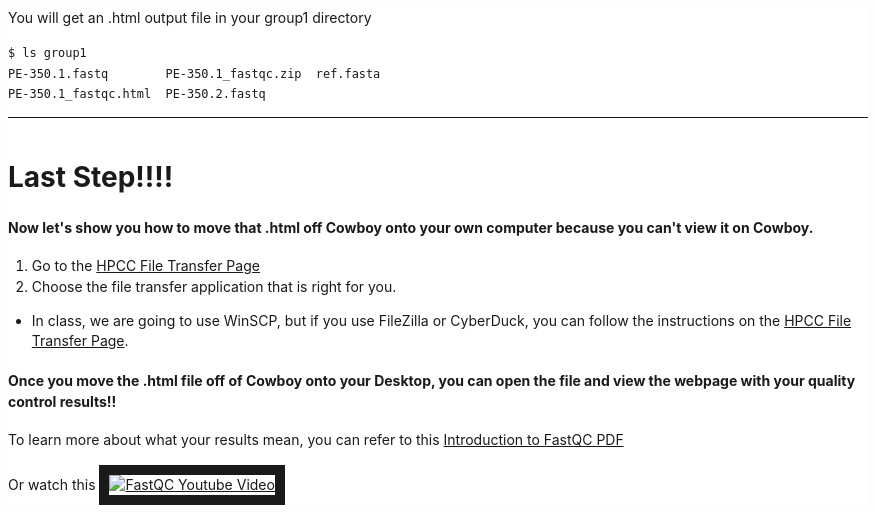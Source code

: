 You will get an .html output file in your group1 directory
```bash
$ ls group1
PE-350.1.fastq        PE-350.1_fastqc.zip  ref.fasta
PE-350.1_fastqc.html  PE-350.2.fastq
```
___
# Last Step!!!!

#### Now let's show you how to move that .html off Cowboy onto your own computer because you can't view it on Cowboy.

1. Go to the [HPCC File Transfer Page](https://hpcc.okstate.edu/content/uploading-and-downloading-files-0)
2. Choose the file transfer application that is right for you. 
* In class, we are going to use WinSCP, but if you use FileZilla or CyberDuck, you can follow the instructions on the [HPCC File Transfer Page](https://hpcc.okstate.edu/content/uploading-and-downloading-files-0).

#### Once you move the .html file off of Cowboy onto your Desktop, you can open the file and view the webpage with your quality control results!!

To learn more about what your results mean, you can refer to this [Introduction to FastQC PDF](https://biof-edu.colorado.edu/videos/dowell-short-read-class/day-4/fastqc-manual)

Or watch this <a href="https://www.youtube.com/watch?v=GnWSXwQeJ_U
" target="_blank"><img src="http://img.youtube.com/vi/GnWSXwQeJ_U/0.jpg" 
alt="FastQC Youtube Video" width="240" height="180" border="10" /></a>


